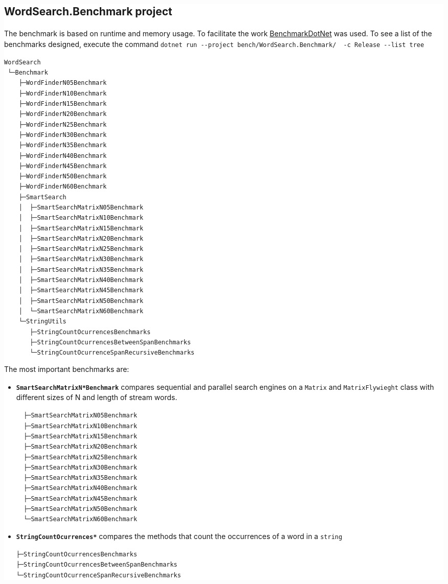 ## WordSearch.Benchmark project
The benchmark is based on runtime and memory usage. To facilitate the work [BenchmarkDotNet](https://benchmarkdotnet.org/articles/overview.html) was used. To see a list of the benchmarks designed, execute the command `dotnet run --project bench/WordSearch.Benchmark/  -c Release --list tree`
```bash
WordSearch
 └─Benchmark
    ├─WordFinderN05Benchmark    
    ├─WordFinderN10Benchmark    
    ├─WordFinderN15Benchmark    
    ├─WordFinderN20Benchmark    
    ├─WordFinderN25Benchmark    
    ├─WordFinderN30Benchmark    
    ├─WordFinderN35Benchmark    
    ├─WordFinderN40Benchmark    
    ├─WordFinderN45Benchmark    
    ├─WordFinderN50Benchmark    
    ├─WordFinderN60Benchmark    
    ├─SmartSearch
    │  ├─SmartSearchMatrixN05Benchmark    
    │  ├─SmartSearchMatrixN10Benchmark    
    │  ├─SmartSearchMatrixN15Benchmark    
    │  ├─SmartSearchMatrixN20Benchmark    
    │  ├─SmartSearchMatrixN25Benchmark    
    │  ├─SmartSearchMatrixN30Benchmark    
    │  ├─SmartSearchMatrixN35Benchmark    
    │  ├─SmartSearchMatrixN40Benchmark    
    │  ├─SmartSearchMatrixN45Benchmark    
    │  ├─SmartSearchMatrixN50Benchmark    
    │  └─SmartSearchMatrixN60Benchmark    
    └─StringUtils
       ├─StringCountOcurrencesBenchmarks       
       ├─StringCountOcurrencesBetweenSpanBenchmarks       
       └─StringCountOcurrenceSpanRecursiveBenchmarks          
```
The most important benchmarks are:
- **`SmartSearchMatrixN*Benchmark`** compares sequential and parallel search engines on a `Matrix` and `MatrixFlywieght` class with different sizes of N and length of stream words.
  ```
    ├─SmartSearchMatrixN05Benchmark    
    ├─SmartSearchMatrixN10Benchmark    
    ├─SmartSearchMatrixN15Benchmark    
    ├─SmartSearchMatrixN20Benchmark    
    ├─SmartSearchMatrixN25Benchmark    
    ├─SmartSearchMatrixN30Benchmark    
    ├─SmartSearchMatrixN35Benchmark    
    ├─SmartSearchMatrixN40Benchmark    
    ├─SmartSearchMatrixN45Benchmark    
    ├─SmartSearchMatrixN50Benchmark    
    └─SmartSearchMatrixN60Benchmark    
  ```
- **`StringCountOcurrences*`** compares the methods that count the occurrences of a word in a `string`
  ```
  ├─StringCountOcurrencesBenchmarks       
  ├─StringCountOcurrencesBetweenSpanBenchmarks       
  └─StringCountOcurrenceSpanRecursiveBenchmarks      
  ``` 
